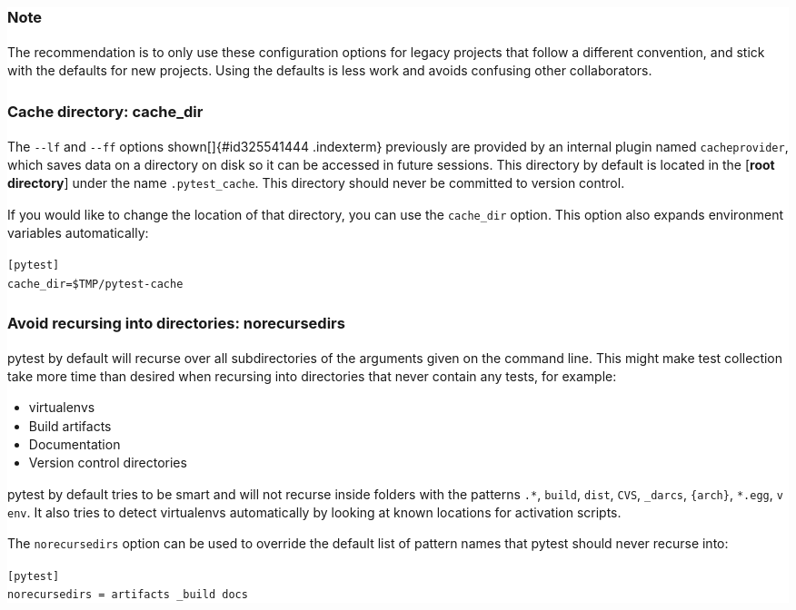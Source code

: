 

### Note

The recommendation is to only use these configuration options for legacy
projects that follow a different convention, and stick with the defaults
for new projects. Using the defaults is less work and avoids confusing
other collaborators.


### Cache directory: cache\_dir



The `--lf` and `--ff` options shown[]{#id325541444
.indexterm} previously are provided by an internal plugin named
`cacheprovider`, which saves data on a directory on disk so it
can be accessed in future sessions. This directory by default is located
in the [**root directory**] under the name
`.pytest_cache`. This directory should never be committed to
version control.

If you would like to change the location of that directory, you can use
the `cache_dir` option. This option also expands environment
variables automatically:


``` {.programlisting .language-markup}
[pytest]
cache_dir=$TMP/pytest-cache
```


### Avoid recursing into directories: norecursedirs



pytest by default will recurse over all
subdirectories of the arguments given on the command line. This might
make test collection take more time than desired when recursing into
directories that never contain any tests, for example:


-   virtualenvs
-   Build artifacts
-   Documentation
-   Version control directories


pytest by default tries to be smart and will not recurse inside folders
with the patterns `.*`, `build`, `dist`,
`CVS`, `_darcs`, `{arch}`,
`*.egg`, `venv`. It also tries to detect virtualenvs
automatically by looking at known locations for activation scripts.

The `norecursedirs` option can be used to override the default
list of pattern names that pytest should never recurse into:


``` {.programlisting .language-markup}
[pytest]
norecursedirs = artifacts _build docs
```

